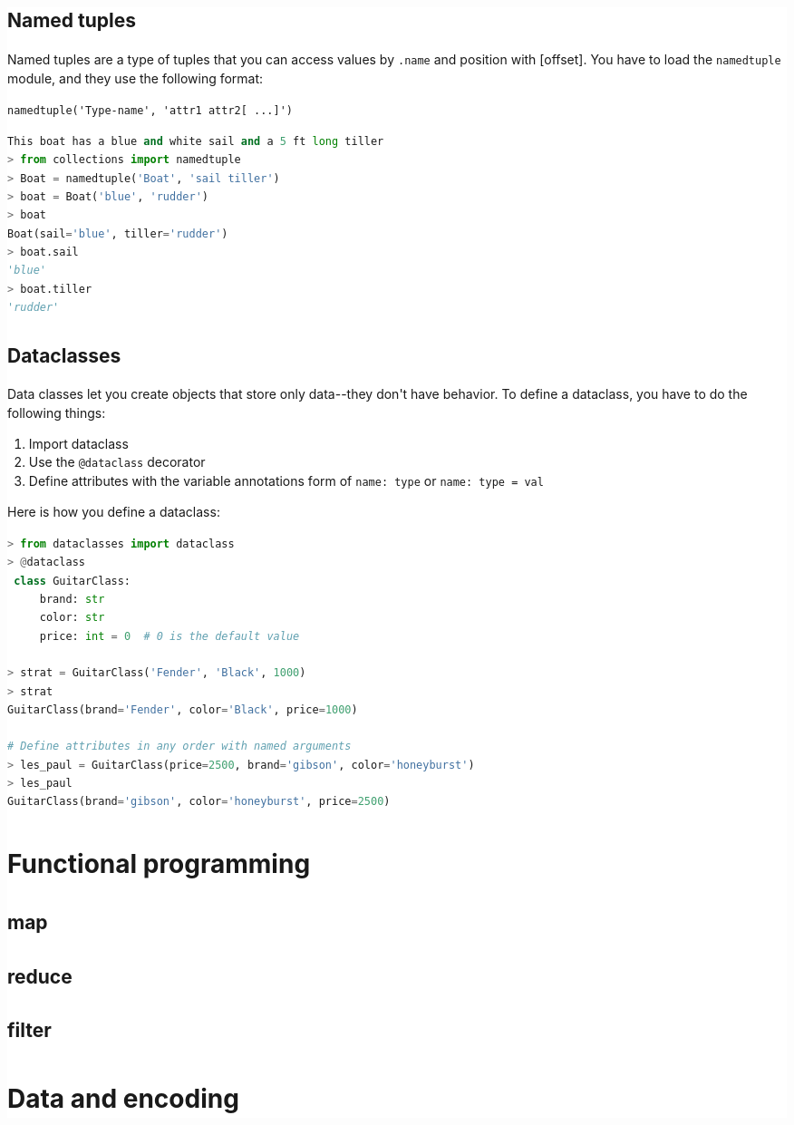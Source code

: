## Named tuples

Named tuples are a type of tuples that you can access values by `.name` and position with [offset]. You have to load the `namedtuple` module, and they use the following format:

`namedtuple('Type-name', 'attr1 attr2[ ...]')`

```python
This boat has a blue and white sail and a 5 ft long tiller
> from collections import namedtuple
> Boat = namedtuple('Boat', 'sail tiller')
> boat = Boat('blue', 'rudder')
> boat
Boat(sail='blue', tiller='rudder')
> boat.sail
'blue'
> boat.tiller
'rudder'
```

## Dataclasses

Data classes let you create objects that store only data--they don't have behavior. To define a dataclass, you have to do the following things:

1. Import dataclass
2. Use the `@dataclass` decorator
3. Define attributes with the variable annotations form of `name: type` or `name: type = val`

Here is how you define a dataclass:

```python
> from dataclasses import dataclass
> @dataclass
 class GuitarClass:
     brand: str
     color: str
     price: int = 0  # 0 is the default value
 
> strat = GuitarClass('Fender', 'Black', 1000)
> strat
GuitarClass(brand='Fender', color='Black', price=1000)

# Define attributes in any order with named arguments
> les_paul = GuitarClass(price=2500, brand='gibson', color='honeyburst')
> les_paul
GuitarClass(brand='gibson', color='honeyburst', price=2500)
```

# Functional programming
## map

## reduce

## filter

# Data and encoding